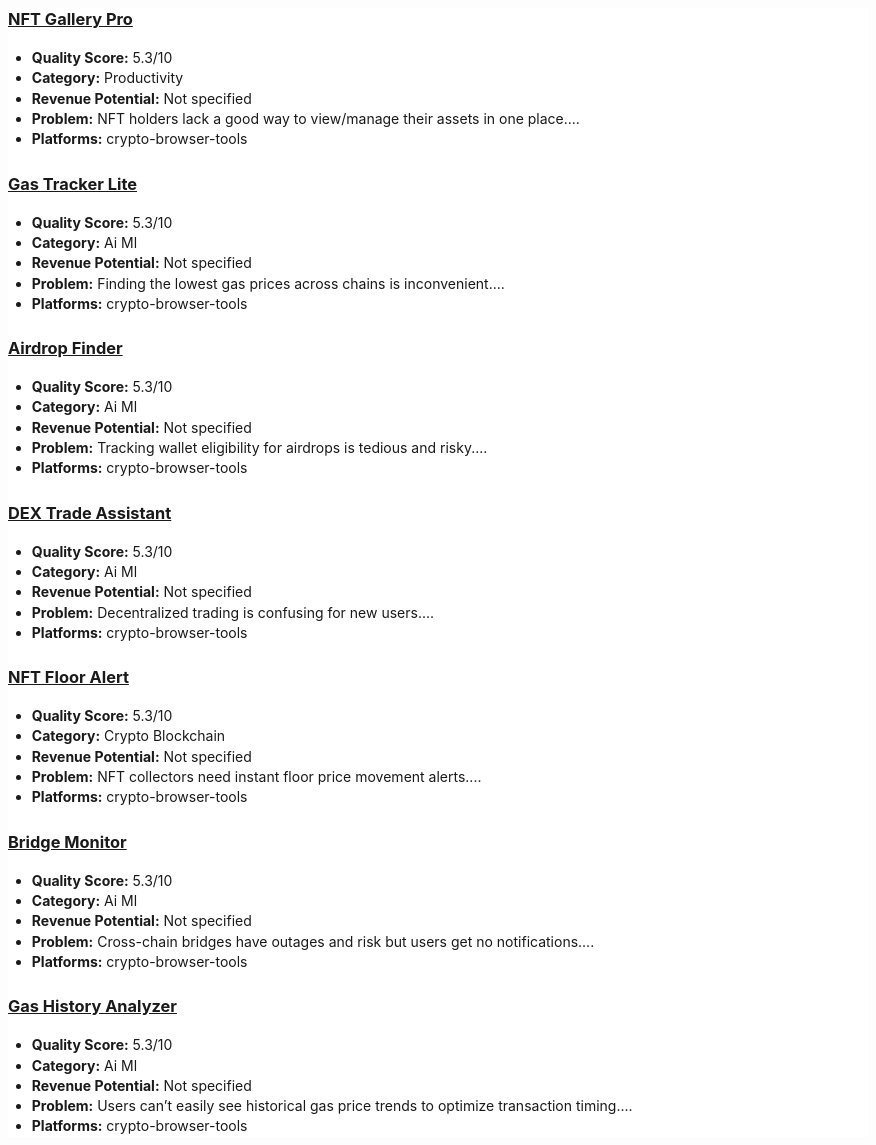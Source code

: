 ### [NFT Gallery Pro](../../productivity/nft-gallery-pro/)
- **Quality Score:** 5.3/10
- **Category:** Productivity
- **Revenue Potential:** Not specified
- **Problem:** NFT holders lack a good way to view/manage their assets in one place....
- **Platforms:** crypto-browser-tools

### [Gas Tracker Lite](../../ai-ml/gas-tracker-lite/)
- **Quality Score:** 5.3/10
- **Category:** Ai Ml
- **Revenue Potential:** Not specified
- **Problem:** Finding the lowest gas prices across chains is inconvenient....
- **Platforms:** crypto-browser-tools

### [Airdrop Finder](../../ai-ml/airdrop-finder/)
- **Quality Score:** 5.3/10
- **Category:** Ai Ml
- **Revenue Potential:** Not specified
- **Problem:** Tracking wallet eligibility for airdrops is tedious and risky....
- **Platforms:** crypto-browser-tools

### [DEX Trade Assistant](../../ai-ml/dex-trade-assistant/)
- **Quality Score:** 5.3/10
- **Category:** Ai Ml
- **Revenue Potential:** Not specified
- **Problem:** Decentralized trading is confusing for new users....
- **Platforms:** crypto-browser-tools

### [NFT Floor Alert](../../crypto-blockchain/nft-floor-alert/)
- **Quality Score:** 5.3/10
- **Category:** Crypto Blockchain
- **Revenue Potential:** Not specified
- **Problem:** NFT collectors need instant floor price movement alerts....
- **Platforms:** crypto-browser-tools

### [Bridge Monitor](../../ai-ml/bridge-monitor/)
- **Quality Score:** 5.3/10
- **Category:** Ai Ml
- **Revenue Potential:** Not specified
- **Problem:** Cross-chain bridges have outages and risk but users get no notifications....
- **Platforms:** crypto-browser-tools

### [Gas History Analyzer](../../ai-ml/gas-history-analyzer/)
- **Quality Score:** 5.3/10
- **Category:** Ai Ml
- **Revenue Potential:** Not specified
- **Problem:** Users can’t easily see historical gas price trends to optimize transaction timing....
- **Platforms:** crypto-browser-tools
